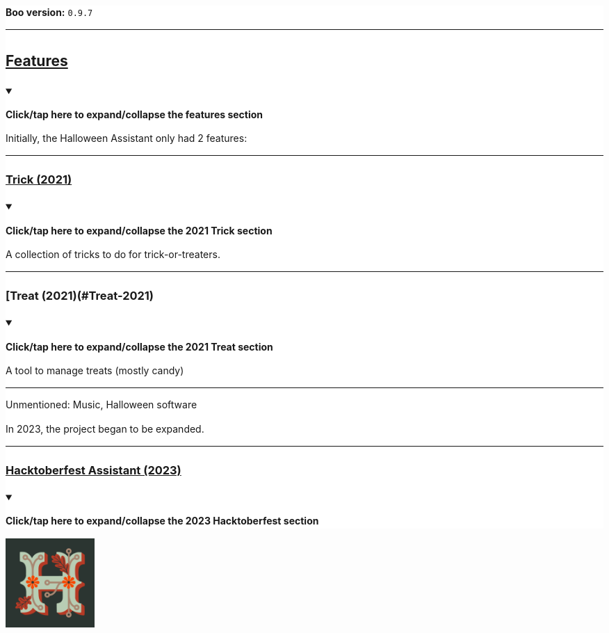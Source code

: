 **Boo version:** `0.9.7`

</details> 

***

## [Features](#Features)

<details open><summary><p><b>Click/tap here to expand/collapse the features section</b></p></summary>

Initially, the Halloween Assistant only had 2 features:

---

### [Trick (2021)](#Trick-2021)

<details open><summary><p><b>Click/tap here to expand/collapse the 2021 Trick section</b></p></summary>

A collection of tricks to do for trick-or-treaters.

</details> 

---

### [Treat (2021)(#Treat-2021)

<details open><summary><p><b>Click/tap here to expand/collapse the 2021 Treat section</b></p></summary>

A tool to manage treats (mostly candy)

</details> 

---

Unmentioned: Music, Halloween software

In 2023, the project began to be expanded.

---

### [Hacktoberfest Assistant (2023)](#Hacktoberfest-Assistant-2023)

<details open><summary><p><b>Click/tap here to expand/collapse the 2023 Hacktoberfest section</b></p></summary>

<img src="/Graphics/Hacktoberfest/PNG/hacktoberfest.png" alt="Hacktoberfest logo failed to load" title="Hacktoberfest logo" width="128" heght="128" align="left"/>
  